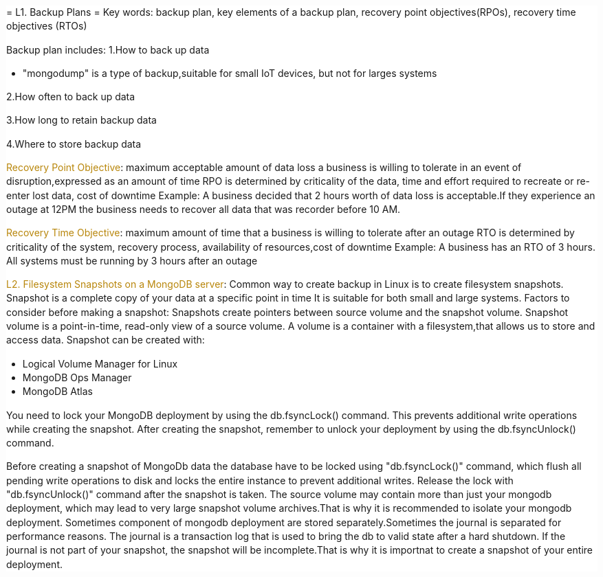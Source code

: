 = L1. Backup Plans =
Key words: backup plan, key elements of a backup plan, recovery point objectives(RPOs), recovery time objectives (RTOs)

Backup plan includes:
1.How to back up data
- "mongodump" is a type of backup,suitable for small IoT devices, but not for larges systems

2.How often to back up data

3.How long to retain backup data

4.Where to store backup data

<span style="color:darkgoldenrod">Recovery Point Objective</span>: maximum acceptable amount of data loss a business is willing to tolerate in an event of disruption,expressed as an amount of time
RPO is determined by criticality of the data, time and effort required to recreate or re-enter lost data, cost of downtime
Example:
A business decided that 2 hours worth of data loss is acceptable.If they experience an outage at 12PM the business needs to recover all data that was recorder before 10 AM.

<span style="color:darkgoldenrod">Recovery Time Objective</span>: maximum amount of time that a business is willing to tolerate after an outage
RTO is determined by criticality of the system, recovery process, availability of resources,cost of downtime
Example:
A business has an RTO of 3 hours. All systems must be running by 3 hours after an outage

<span style="color:darkgoldenrod">L2. Filesystem Snapshots on a MongoDB server</span>:
Common way to create backup in Linux is to create filesystem snapshots.
Snapshot is a complete copy of your data at a specific point in time
It is suitable for both small and large systems.
Factors to consider before making a snapshot:
Snapshots create pointers between source volume and the snapshot volume.
Snapshot volume is a point-in-time, read-only view of a source volume.
A volume is a container with a filesystem,that allows us to store and access data.
Snapshot can be created with:
- Logical Volume Manager for Linux
- MongoDB Ops Manager
- MongoDB Atlas

You need to lock your MongoDB deployment by using the db.fsyncLock() command. This prevents additional write operations while creating the snapshot. After creating the snapshot, remember to unlock your deployment by using the db.fsyncUnlock() command.

Before creating a snapshot of MongoDb data the database have to be locked using "db.fsyncLock()" command, which flush all pending write operations to disk and locks the entire instance to prevent additional writes.
Release the lock with "db.fsyncUnlock()" command after the snapshot is taken.
The source volume may contain more than just your mongodb deployment, which may lead to very large snapshot volume archives.That is why it is recommended to isolate your mongodb deployment.
Sometimes component of mongodb deployment are stored separately.Sometimes the journal is separated for performance reasons.
The journal is a transaction log that is used to bring the db to valid state after a hard shutdown.
If the journal is not part of your snapshot, the snapshot will be incomplete.That is why it is importnat to create a snapshot of your entire deployment.
